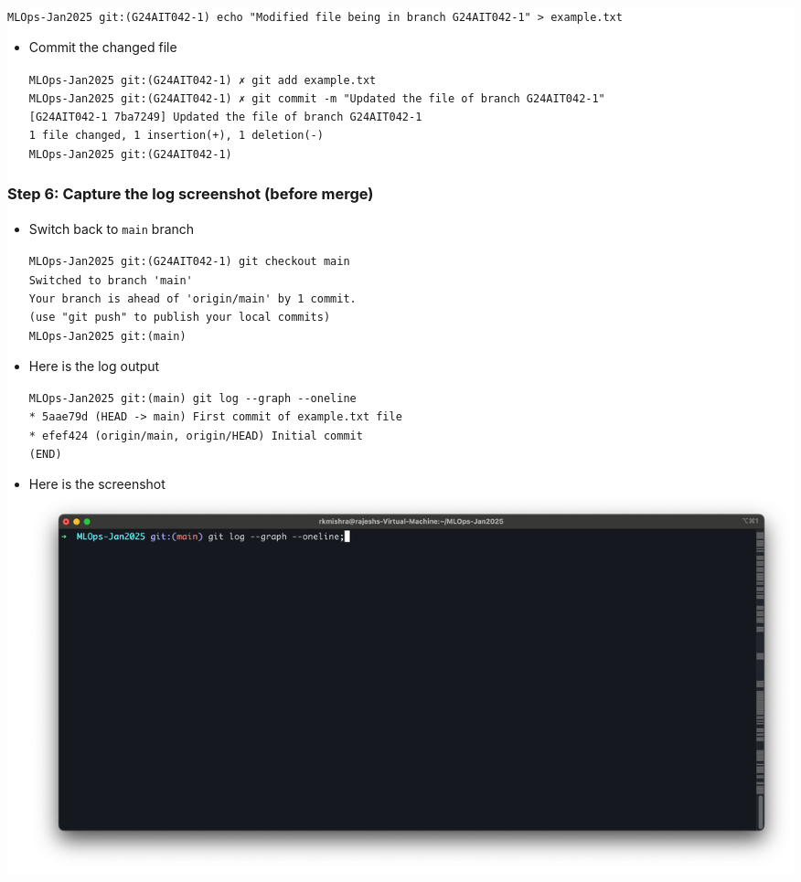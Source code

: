   ```
  MLOps-Jan2025 git:(G24AIT042-1) echo "Modified file being in branch G24AIT042-1" > example.txt
  ```
- Commit the changed file
  ```
  MLOps-Jan2025 git:(G24AIT042-1) ✗ git add example.txt
  MLOps-Jan2025 git:(G24AIT042-1) ✗ git commit -m "Updated the file of branch G24AIT042-1"
  [G24AIT042-1 7ba7249] Updated the file of branch G24AIT042-1
  1 file changed, 1 insertion(+), 1 deletion(-)
  MLOps-Jan2025 git:(G24AIT042-1)
  ```
### Step 6: Capture the log screenshot (before merge)
- Switch back to `main` branch
  ```
  MLOps-Jan2025 git:(G24AIT042-1) git checkout main
  Switched to branch 'main'
  Your branch is ahead of 'origin/main' by 1 commit.
  (use "git push" to publish your local commits)
  MLOps-Jan2025 git:(main)
  ```
- Here is the log output
  ```
  MLOps-Jan2025 git:(main) git log --graph --oneline
  * 5aae79d (HEAD -> main) First commit of example.txt file
  * efef424 (origin/main, origin/HEAD) Initial commit
  (END)
  ```
- Here is the screenshot
  ![Before merge cmd](Before-merge-cmd.png)